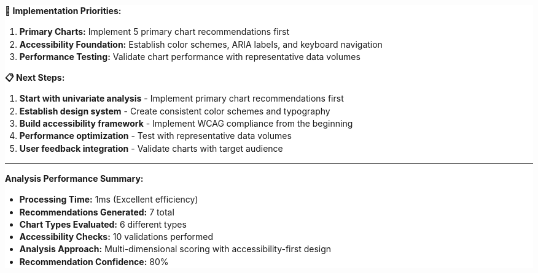 **🚀 Implementation Priorities:**
1. **Primary Charts:** Implement 5 primary chart recommendations first
2. **Accessibility Foundation:** Establish color schemes, ARIA labels, and keyboard navigation
3. **Performance Testing:** Validate chart performance with representative data volumes

**📋 Next Steps:**
1. **Start with univariate analysis** - Implement primary chart recommendations first
2. **Establish design system** - Create consistent color schemes and typography
3. **Build accessibility framework** - Implement WCAG compliance from the beginning
4. **Performance optimization** - Test with representative data volumes
5. **User feedback integration** - Validate charts with target audience



---

**Analysis Performance Summary:**
* **Processing Time:** 1ms (Excellent efficiency)
* **Recommendations Generated:** 7 total
* **Chart Types Evaluated:** 6 different types
* **Accessibility Checks:** 10 validations performed
* **Analysis Approach:** Multi-dimensional scoring with accessibility-first design
* **Recommendation Confidence:** 80%